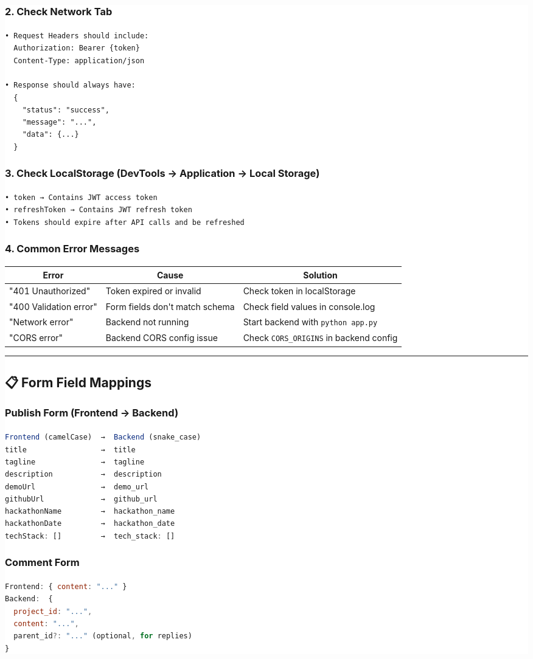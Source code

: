 ### 2. **Check Network Tab**
```
• Request Headers should include:
  Authorization: Bearer {token}
  Content-Type: application/json

• Response should always have:
  {
    "status": "success",
    "message": "...",
    "data": {...}
  }
```

### 3. **Check LocalStorage** (DevTools → Application → Local Storage)
```
• token → Contains JWT access token
• refreshToken → Contains JWT refresh token
• Tokens should expire after API calls and be refreshed
```

### 4. **Common Error Messages**
| Error | Cause | Solution |
|-------|-------|----------|
| "401 Unauthorized" | Token expired or invalid | Check token in localStorage |
| "400 Validation error" | Form fields don't match schema | Check field values in console.log |
| "Network error" | Backend not running | Start backend with `python app.py` |
| "CORS error" | Backend CORS config issue | Check `CORS_ORIGINS` in backend config |

---

## 📋 Form Field Mappings

### Publish Form (Frontend → Backend)
```javascript
Frontend (camelCase)  →  Backend (snake_case)
title                 →  title
tagline               →  tagline
description           →  description
demoUrl               →  demo_url
githubUrl             →  github_url
hackathonName         →  hackathon_name
hackathonDate         →  hackathon_date
techStack: []         →  tech_stack: []
```

### Comment Form
```javascript
Frontend: { content: "..." }
Backend:  {
  project_id: "...",
  content: "...",
  parent_id?: "..." (optional, for replies)
}
```
